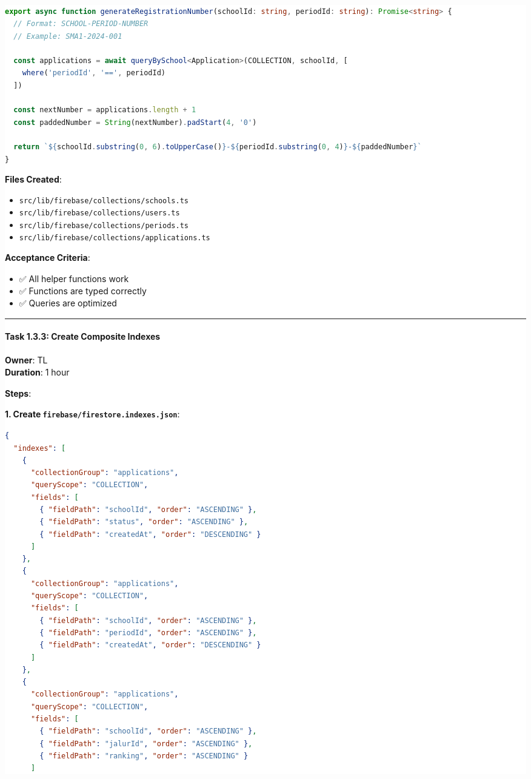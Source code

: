 ```typescript
export async function generateRegistrationNumber(schoolId: string, periodId: string): Promise<string> {
  // Format: SCHOOL-PERIOD-NUMBER
  // Example: SMA1-2024-001
  
  const applications = await queryBySchool<Application>(COLLECTION, schoolId, [
    where('periodId', '==', periodId)
  ])
  
  const nextNumber = applications.length + 1
  const paddedNumber = String(nextNumber).padStart(4, '0')
  
  return `${schoolId.substring(0, 6).toUpperCase()}-${periodId.substring(0, 4)}-${paddedNumber}`
}
```

**Files Created**:
- `src/lib/firebase/collections/schools.ts`
- `src/lib/firebase/collections/users.ts`
- `src/lib/firebase/collections/periods.ts`
- `src/lib/firebase/collections/applications.ts`

**Acceptance Criteria**:
- ✅ All helper functions work
- ✅ Functions are typed correctly
- ✅ Queries are optimized

---

#### Task 1.3.3: Create Composite Indexes
**Owner**: TL  
**Duration**: 1 hour

**Steps**:

**1. Create `firebase/firestore.indexes.json`**:
```json
{
  "indexes": [
    {
      "collectionGroup": "applications",
      "queryScope": "COLLECTION",
      "fields": [
        { "fieldPath": "schoolId", "order": "ASCENDING" },
        { "fieldPath": "status", "order": "ASCENDING" },
        { "fieldPath": "createdAt", "order": "DESCENDING" }
      ]
    },
    {
      "collectionGroup": "applications",
      "queryScope": "COLLECTION",
      "fields": [
        { "fieldPath": "schoolId", "order": "ASCENDING" },
        { "fieldPath": "periodId", "order": "ASCENDING" },
        { "fieldPath": "createdAt", "order": "DESCENDING" }
      ]
    },
    {
      "collectionGroup": "applications",
      "queryScope": "COLLECTION",
      "fields": [
        { "fieldPath": "schoolId", "order": "ASCENDING" },
        { "fieldPath": "jalurId", "order": "ASCENDING" },
        { "fieldPath": "ranking", "order": "ASCENDING" }
      ]
```
